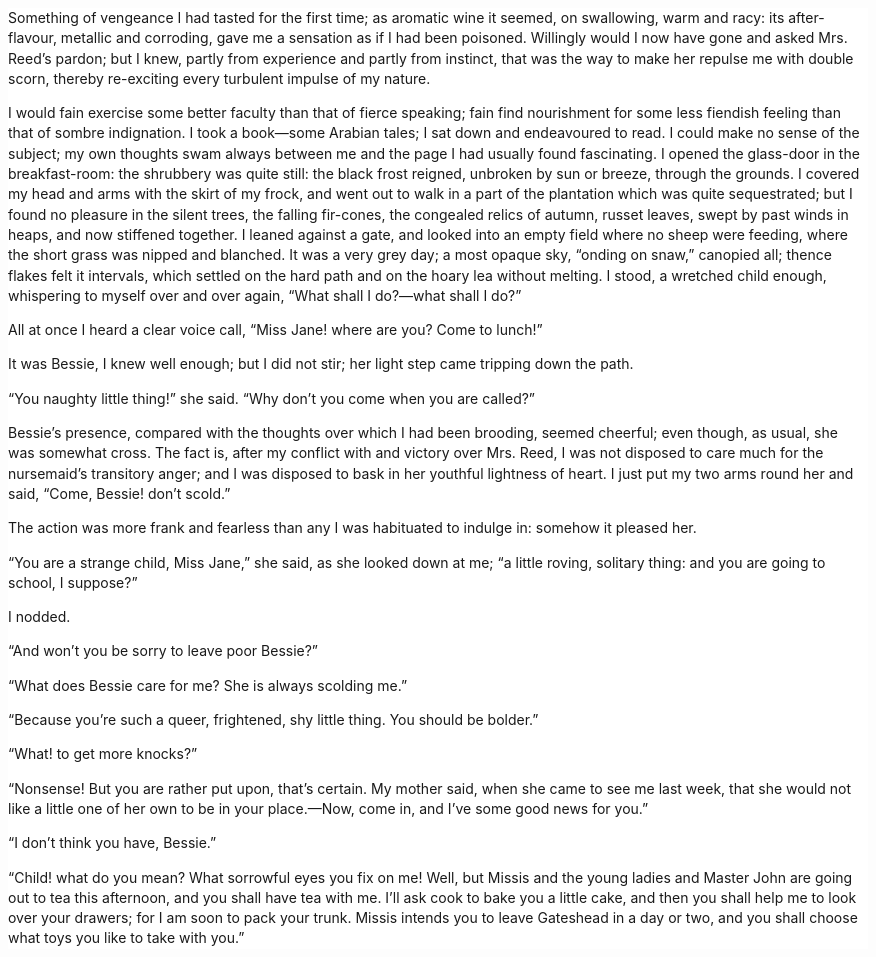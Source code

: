 Something of vengeance I had tasted for the first time; as aromatic wine it seemed, on swallowing, warm and racy: its after-flavour, metallic and corroding, gave me a sensation as if I had been poisoned. Willingly would I now have gone and asked Mrs. Reed’s pardon; but I knew, partly from experience and partly from instinct, that was the way to make her repulse me with double scorn, thereby re-exciting every turbulent impulse of my nature.

I would fain exercise some better faculty than that of fierce speaking; fain find nourishment for some less fiendish feeling than that of sombre indignation. I took a book—some Arabian tales; I sat down and endeavoured to read. I could make no sense of the subject; my own thoughts swam always between me and the page I had usually found fascinating. I opened the glass-door in the breakfast-room: the shrubbery was quite still: the black frost reigned, unbroken by sun or breeze, through the grounds. I covered my head and arms with the skirt of my frock, and went out to walk in a part of the plantation which was quite sequestrated; but I found no pleasure in the silent trees, the falling fir-cones, the congealed relics of autumn, russet leaves, swept by past winds in heaps, and now stiffened together. I leaned against a gate, and looked into an empty field where no sheep were feeding, where the short grass was nipped and blanched. It was a very grey day; a most opaque sky, “onding on snaw,” canopied all; thence flakes felt it intervals, which settled on the hard path and on the hoary lea without melting. I stood, a wretched child enough, whispering to myself over and over again, “What shall I do?—what shall I do?”

All at once I heard a clear voice call, “Miss Jane! where are you? Come to lunch!”

It was Bessie, I knew well enough; but I did not stir; her light step came tripping down the path.

“You naughty little thing!” she said. “Why don’t you come when you are called?”

Bessie’s presence, compared with the thoughts over which I had been brooding, seemed cheerful; even though, as usual, she was somewhat cross. The fact is, after my conflict with and victory over Mrs. Reed, I was not disposed to care much for the nursemaid’s transitory anger; and I was disposed to bask in her youthful lightness of heart. I just put my two arms round her and said, “Come, Bessie! don’t scold.”

The action was more frank and fearless than any I was habituated to indulge in: somehow it pleased her.

“You are a strange child, Miss Jane,” she said, as she looked down at me; “a little roving, solitary thing: and you are going to school, I suppose?”

I nodded.

“And won’t you be sorry to leave poor Bessie?”

“What does Bessie care for me? She is always scolding me.”

“Because you’re such a queer, frightened, shy little thing. You should be bolder.”

“What! to get more knocks?”

“Nonsense! But you are rather put upon, that’s certain. My mother said, when she came to see me last week, that she would not like a little one of her own to be in your place.—Now, come in, and I’ve some good news for you.”

“I don’t think you have, Bessie.”

“Child! what do you mean? What sorrowful eyes you fix on me! Well, but Missis and the young ladies and Master John are going out to tea this afternoon, and you shall have tea with me. I’ll ask cook to bake you a little cake, and then you shall help me to look over your drawers; for I am soon to pack your trunk. Missis intends you to leave Gateshead in a day or two, and you shall choose what toys you like to take with you.”
